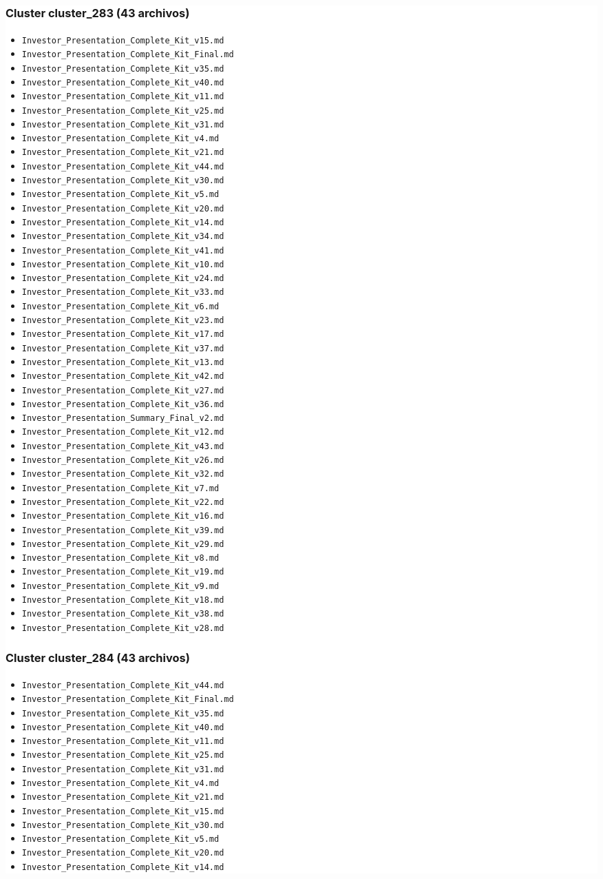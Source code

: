 
### Cluster cluster_283 (43 archivos)

- `Investor_Presentation_Complete_Kit_v15.md`
- `Investor_Presentation_Complete_Kit_Final.md`
- `Investor_Presentation_Complete_Kit_v35.md`
- `Investor_Presentation_Complete_Kit_v40.md`
- `Investor_Presentation_Complete_Kit_v11.md`
- `Investor_Presentation_Complete_Kit_v25.md`
- `Investor_Presentation_Complete_Kit_v31.md`
- `Investor_Presentation_Complete_Kit_v4.md`
- `Investor_Presentation_Complete_Kit_v21.md`
- `Investor_Presentation_Complete_Kit_v44.md`
- `Investor_Presentation_Complete_Kit_v30.md`
- `Investor_Presentation_Complete_Kit_v5.md`
- `Investor_Presentation_Complete_Kit_v20.md`
- `Investor_Presentation_Complete_Kit_v14.md`
- `Investor_Presentation_Complete_Kit_v34.md`
- `Investor_Presentation_Complete_Kit_v41.md`
- `Investor_Presentation_Complete_Kit_v10.md`
- `Investor_Presentation_Complete_Kit_v24.md`
- `Investor_Presentation_Complete_Kit_v33.md`
- `Investor_Presentation_Complete_Kit_v6.md`
- `Investor_Presentation_Complete_Kit_v23.md`
- `Investor_Presentation_Complete_Kit_v17.md`
- `Investor_Presentation_Complete_Kit_v37.md`
- `Investor_Presentation_Complete_Kit_v13.md`
- `Investor_Presentation_Complete_Kit_v42.md`
- `Investor_Presentation_Complete_Kit_v27.md`
- `Investor_Presentation_Complete_Kit_v36.md`
- `Investor_Presentation_Summary_Final_v2.md`
- `Investor_Presentation_Complete_Kit_v12.md`
- `Investor_Presentation_Complete_Kit_v43.md`
- `Investor_Presentation_Complete_Kit_v26.md`
- `Investor_Presentation_Complete_Kit_v32.md`
- `Investor_Presentation_Complete_Kit_v7.md`
- `Investor_Presentation_Complete_Kit_v22.md`
- `Investor_Presentation_Complete_Kit_v16.md`
- `Investor_Presentation_Complete_Kit_v39.md`
- `Investor_Presentation_Complete_Kit_v29.md`
- `Investor_Presentation_Complete_Kit_v8.md`
- `Investor_Presentation_Complete_Kit_v19.md`
- `Investor_Presentation_Complete_Kit_v9.md`
- `Investor_Presentation_Complete_Kit_v18.md`
- `Investor_Presentation_Complete_Kit_v38.md`
- `Investor_Presentation_Complete_Kit_v28.md`


### Cluster cluster_284 (43 archivos)

- `Investor_Presentation_Complete_Kit_v44.md`
- `Investor_Presentation_Complete_Kit_Final.md`
- `Investor_Presentation_Complete_Kit_v35.md`
- `Investor_Presentation_Complete_Kit_v40.md`
- `Investor_Presentation_Complete_Kit_v11.md`
- `Investor_Presentation_Complete_Kit_v25.md`
- `Investor_Presentation_Complete_Kit_v31.md`
- `Investor_Presentation_Complete_Kit_v4.md`
- `Investor_Presentation_Complete_Kit_v21.md`
- `Investor_Presentation_Complete_Kit_v15.md`
- `Investor_Presentation_Complete_Kit_v30.md`
- `Investor_Presentation_Complete_Kit_v5.md`
- `Investor_Presentation_Complete_Kit_v20.md`
- `Investor_Presentation_Complete_Kit_v14.md`